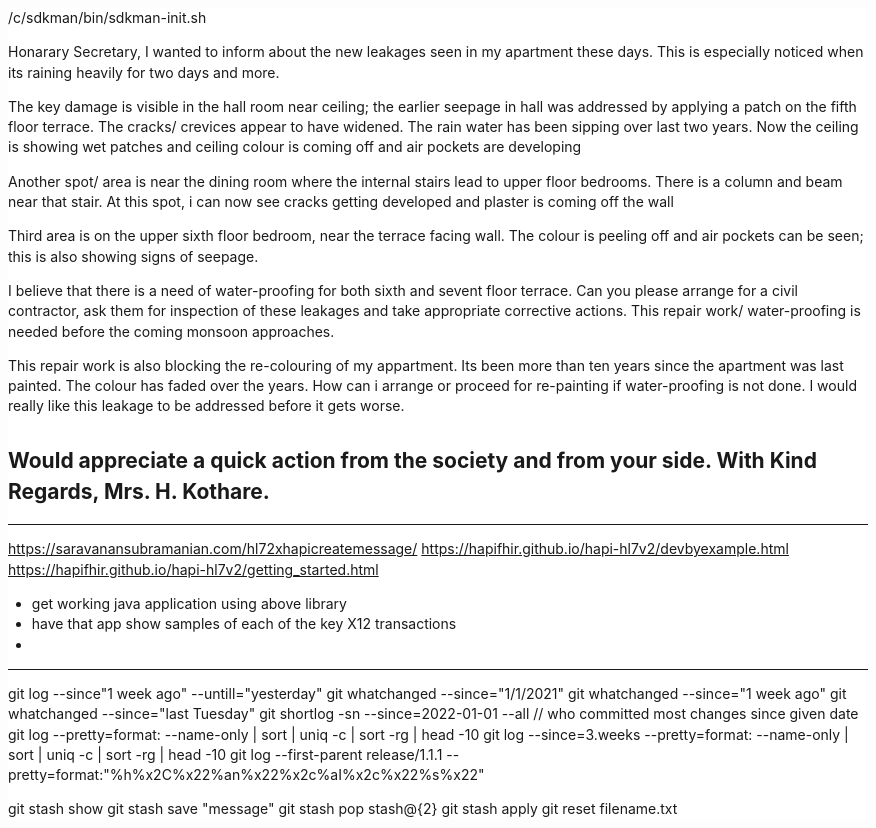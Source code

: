 /c/sdkman/bin/sdkman-init.sh

Honarary Secretary,
I wanted to inform about the new leakages seen in my apartment these days. This is especially noticed when its raining heavily for two days and more. 

The key damage is visible in the hall room near ceiling; the earlier seepage in hall was addressed by applying a patch on the fifth floor terrace. The cracks/ crevices appear to have widened. The rain water has been sipping over last two years. Now the ceiling is showing wet patches and ceiling colour is coming off and air pockets are developing

Another spot/ area is near the dining room where the internal stairs lead to upper floor bedrooms. There is a column and beam near that stair. At this spot, i can now see cracks getting developed and plaster is coming off the wall

Third area is on the upper sixth floor bedroom, near the terrace facing wall. The colour is peeling off and air pockets can be seen; this is also showing signs of seepage.

I believe that there is a need of water-proofing for both sixth and sevent floor terrace. Can you please arrange for a civil contractor, ask them for inspection of these leakages and take appropriate corrective actions. This repair work/ water-proofing is needed before the coming monsoon approaches.

This repair work is also blocking the re-colouring of my appartment. Its been more than ten years since the apartment was last painted. The colour has faded over the years. How can i arrange or proceed for re-painting if water-proofing is not done.
I would really like this leakage to be addressed before it gets worse.

Would appreciate a quick action from the society and from your side.
With Kind Regards,
Mrs. H. Kothare.
-----------------------------------------

-----------------------------------------

https://saravanansubramanian.com/hl72xhapicreatemessage/
https://hapifhir.github.io/hapi-hl7v2/devbyexample.html
https://hapifhir.github.io/hapi-hl7v2/getting_started.html

 * get working java application using above library
 * have that app show samples of each of the key X12 transactions
 * 

-----------------------------------------


git log --since"1 week ago" --untill="yesterday"
git whatchanged --since="1/1/2021"
git whatchanged --since="1 week ago"
git whatchanged --since="last Tuesday"
git shortlog -sn --since=2022-01-01 --all  // who committed most changes since given date
git log --pretty=format: --name-only | sort | uniq -c | sort -rg | head -10
git log --since=3.weeks --pretty=format: --name-only | sort | uniq -c | sort -rg | head -10
git log --first-parent release/1.1.1 --pretty=format:"%h%x2C%x22%an%x22%x2c%aI%x2c%x22%s%x22"


git stash show
git stash save "message"
git stash pop stash@{2}
git stash apply
git reset filename.txt 
